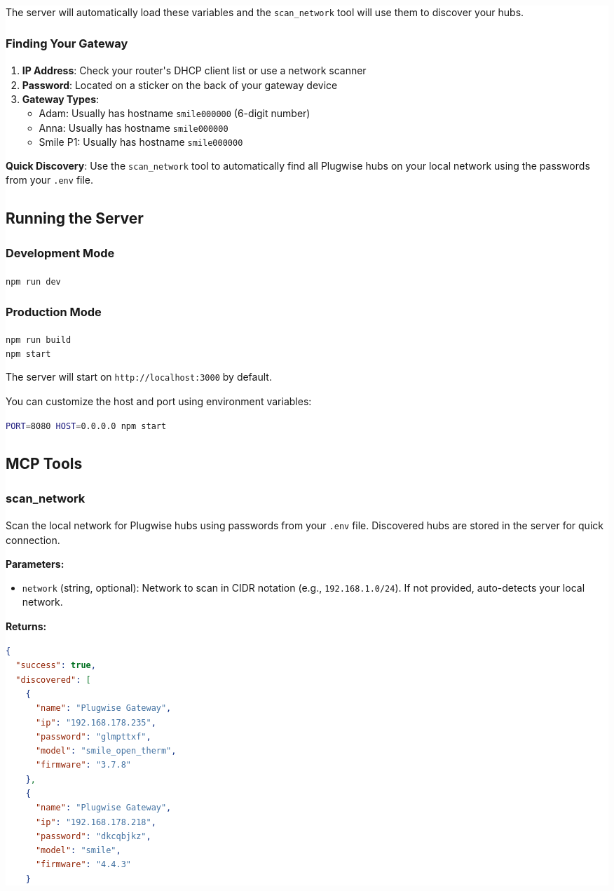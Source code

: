 The server will automatically load these variables and the `scan_network` tool will use them to discover your hubs.

### Finding Your Gateway

1. **IP Address**: Check your router's DHCP client list or use a network scanner
2. **Password**: Located on a sticker on the back of your gateway device
3. **Gateway Types**:
   - Adam: Usually has hostname `smile000000` (6-digit number)
   - Anna: Usually has hostname `smile000000` 
   - Smile P1: Usually has hostname `smile000000`

**Quick Discovery**: Use the `scan_network` tool to automatically find all Plugwise hubs on your local network using the passwords from your `.env` file.

## Running the Server

### Development Mode

```bash
npm run dev
```

### Production Mode

```bash
npm run build
npm start
```

The server will start on `http://localhost:3000` by default.

You can customize the host and port using environment variables:

```bash
PORT=8080 HOST=0.0.0.0 npm start
```

## MCP Tools

### scan_network
Scan the local network for Plugwise hubs using passwords from your `.env` file. Discovered hubs are stored in the server for quick connection.

**Parameters:**
- `network` (string, optional): Network to scan in CIDR notation (e.g., `192.168.1.0/24`). If not provided, auto-detects your local network.

**Returns:**
```json
{
  "success": true,
  "discovered": [
    {
      "name": "Plugwise Gateway",
      "ip": "192.168.178.235",
      "password": "glmpttxf",
      "model": "smile_open_therm",
      "firmware": "3.7.8"
    },
    {
      "name": "Plugwise Gateway",
      "ip": "192.168.178.218",
      "password": "dkcqbjkz",
      "model": "smile",
      "firmware": "4.4.3"
    }
```